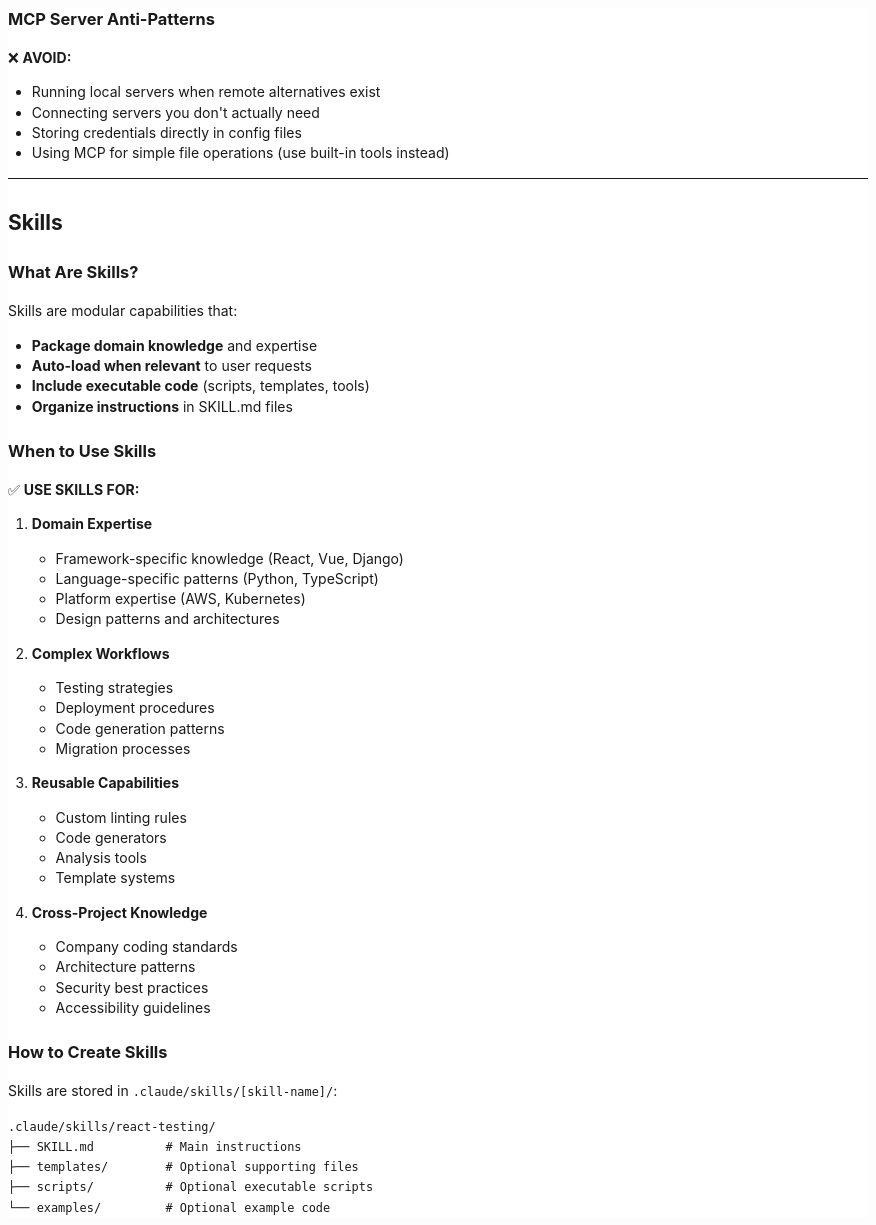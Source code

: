 ### MCP Server Anti-Patterns

❌ **AVOID:**
- Running local servers when remote alternatives exist
- Connecting servers you don't actually need
- Storing credentials directly in config files
- Using MCP for simple file operations (use built-in tools instead)

---

## Skills

### What Are Skills?

Skills are modular capabilities that:
- **Package domain knowledge** and expertise
- **Auto-load when relevant** to user requests
- **Include executable code** (scripts, templates, tools)
- **Organize instructions** in SKILL.md files

### When to Use Skills

✅ **USE SKILLS FOR:**

1. **Domain Expertise**
   - Framework-specific knowledge (React, Vue, Django)
   - Language-specific patterns (Python, TypeScript)
   - Platform expertise (AWS, Kubernetes)
   - Design patterns and architectures

2. **Complex Workflows**
   - Testing strategies
   - Deployment procedures
   - Code generation patterns
   - Migration processes

3. **Reusable Capabilities**
   - Custom linting rules
   - Code generators
   - Analysis tools
   - Template systems

4. **Cross-Project Knowledge**
   - Company coding standards
   - Architecture patterns
   - Security best practices
   - Accessibility guidelines

### How to Create Skills

Skills are stored in `.claude/skills/[skill-name]/`:

```
.claude/skills/react-testing/
├── SKILL.md          # Main instructions
├── templates/        # Optional supporting files
├── scripts/          # Optional executable scripts
└── examples/         # Optional example code
```
